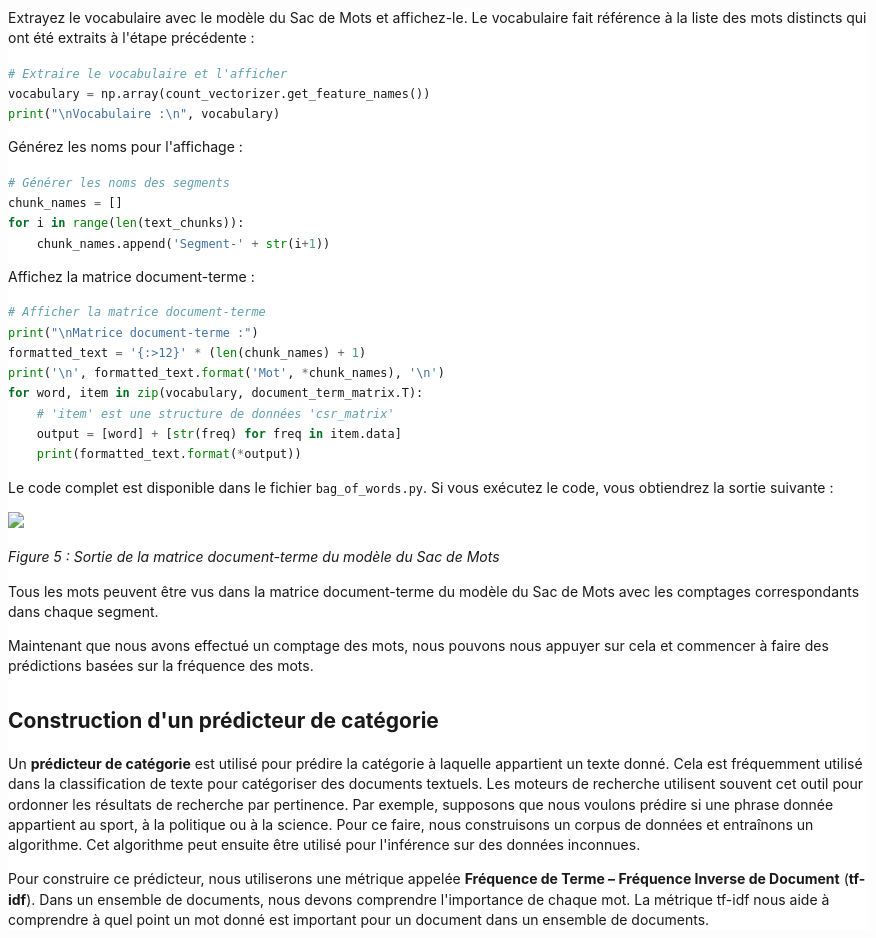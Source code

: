 Extrayez le vocabulaire avec le modèle du Sac de Mots et affichez-le. Le vocabulaire fait référence à la liste des mots distincts qui ont été extraits à l'étape précédente :

```python
# Extraire le vocabulaire et l'afficher
vocabulary = np.array(count_vectorizer.get_feature_names())
print("\nVocabulaire :\n", vocabulary)
```

Générez les noms pour l'affichage :

```python
# Générer les noms des segments
chunk_names = []
for i in range(len(text_chunks)):
    chunk_names.append('Segment-' + str(i+1))
```

Affichez la matrice document-terme :

```python
# Afficher la matrice document-terme
print("\nMatrice document-terme :")
formatted_text = '{:>12}' * (len(chunk_names) + 1)
print('\n', formatted_text.format('Mot', *chunk_names), '\n')
for word, item in zip(vocabulary, document_term_matrix.T):
    # 'item' est une structure de données 'csr_matrix'
    output = [word] + [str(freq) for freq in item.data]
    print(formatted_text.format(*output))
```

Le code complet est disponible dans le fichier `bag_of_words.py`. Si vous exécutez le code, vous obtiendrez la sortie suivante :

![](https://learning.oreilly.com/api/v2/epubs/urn:orm:book:9781839219535/files/Images/B15441_15_05.png)

*Figure 5 : Sortie de la matrice document-terme du modèle du Sac de Mots*

Tous les mots peuvent être vus dans la matrice document-terme du modèle du Sac de Mots avec les comptages correspondants dans chaque segment.

Maintenant que nous avons effectué un comptage des mots, nous pouvons nous appuyer sur cela et commencer à faire des prédictions basées sur la fréquence des mots.

## Construction d'un prédicteur de catégorie

Un **prédicteur de catégorie** est utilisé pour prédire la catégorie à laquelle appartient un texte donné. Cela est fréquemment utilisé dans la classification de texte pour catégoriser des documents textuels. Les moteurs de recherche utilisent souvent cet outil pour ordonner les résultats de recherche par pertinence. Par exemple, supposons que nous voulons prédire si une phrase donnée appartient au sport, à la politique ou à la science. Pour ce faire, nous construisons un corpus de données et entraînons un algorithme. Cet algorithme peut ensuite être utilisé pour l'inférence sur des données inconnues.

Pour construire ce prédicteur, nous utiliserons une métrique appelée **Fréquence de Terme – Fréquence Inverse de Document** (**tf-idf**). Dans un ensemble de documents, nous devons comprendre l'importance de chaque mot. La métrique tf-idf nous aide à comprendre à quel point un mot donné est important pour un document dans un ensemble de documents.
